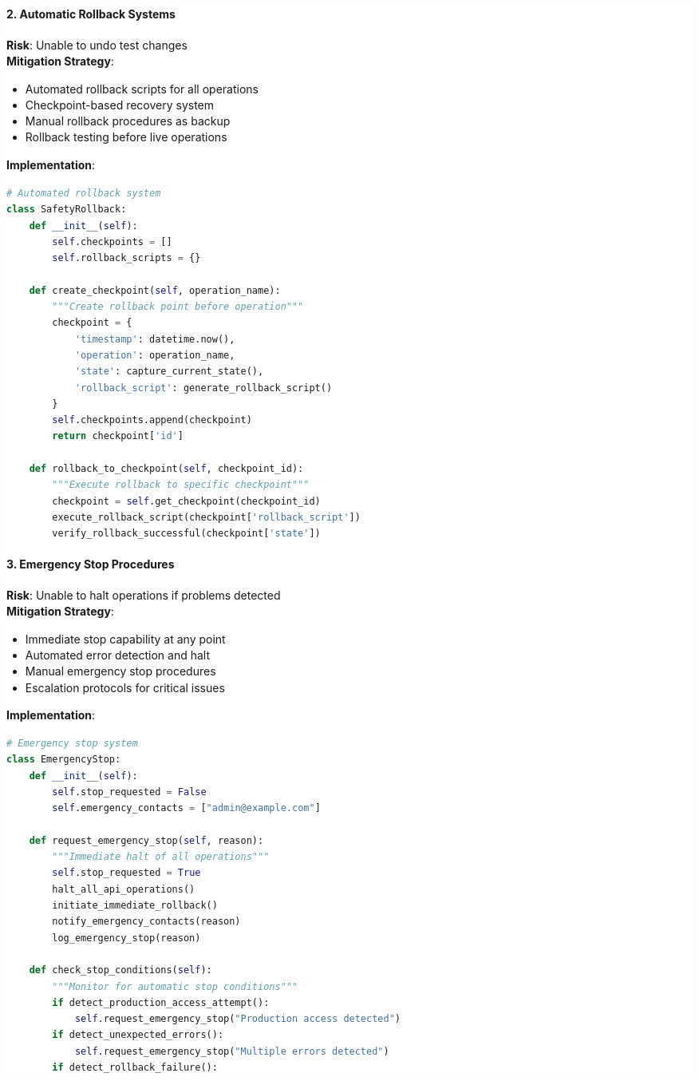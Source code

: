 #### 2. Automatic Rollback Systems
**Risk**: Unable to undo test changes  
**Mitigation Strategy**:
- Automated rollback scripts for all operations
- Checkpoint-based recovery system
- Manual rollback procedures as backup
- Rollback testing before live operations

**Implementation**:
```python
# Automated rollback system
class SafetyRollback:
    def __init__(self):
        self.checkpoints = []
        self.rollback_scripts = {}
    
    def create_checkpoint(self, operation_name):
        """Create rollback point before operation"""
        checkpoint = {
            'timestamp': datetime.now(),
            'operation': operation_name,
            'state': capture_current_state(),
            'rollback_script': generate_rollback_script()
        }
        self.checkpoints.append(checkpoint)
        return checkpoint['id']
    
    def rollback_to_checkpoint(self, checkpoint_id):
        """Execute rollback to specific checkpoint"""
        checkpoint = self.get_checkpoint(checkpoint_id)
        execute_rollback_script(checkpoint['rollback_script'])
        verify_rollback_successful(checkpoint['state'])
```

#### 3. Emergency Stop Procedures
**Risk**: Unable to halt operations if problems detected  
**Mitigation Strategy**:
- Immediate stop capability at any point
- Automated error detection and halt
- Manual emergency stop procedures
- Escalation protocols for critical issues

**Implementation**:
```python
# Emergency stop system
class EmergencyStop:
    def __init__(self):
        self.stop_requested = False
        self.emergency_contacts = ["admin@example.com"]
    
    def request_emergency_stop(self, reason):
        """Immediate halt of all operations"""
        self.stop_requested = True
        halt_all_api_operations()
        initiate_immediate_rollback()
        notify_emergency_contacts(reason)
        log_emergency_stop(reason)
    
    def check_stop_conditions(self):
        """Monitor for automatic stop conditions"""
        if detect_production_access_attempt():
            self.request_emergency_stop("Production access detected")
        if detect_unexpected_errors():
            self.request_emergency_stop("Multiple errors detected") 
        if detect_rollback_failure():
```